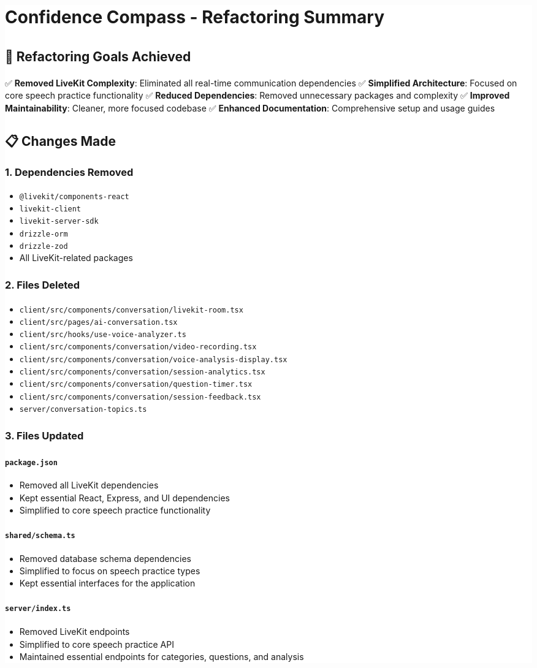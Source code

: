 # Confidence Compass - Refactoring Summary

## 🎯 Refactoring Goals Achieved

✅ **Removed LiveKit Complexity**: Eliminated all real-time communication dependencies
✅ **Simplified Architecture**: Focused on core speech practice functionality
✅ **Reduced Dependencies**: Removed unnecessary packages and complexity
✅ **Improved Maintainability**: Cleaner, more focused codebase
✅ **Enhanced Documentation**: Comprehensive setup and usage guides

## 📋 Changes Made

### 1. Dependencies Removed
- `@livekit/components-react`
- `livekit-client`
- `livekit-server-sdk`
- `drizzle-orm`
- `drizzle-zod`
- All LiveKit-related packages

### 2. Files Deleted
- `client/src/components/conversation/livekit-room.tsx`
- `client/src/pages/ai-conversation.tsx`
- `client/src/hooks/use-voice-analyzer.ts`
- `client/src/components/conversation/video-recording.tsx`
- `client/src/components/conversation/voice-analysis-display.tsx`
- `client/src/components/conversation/session-analytics.tsx`
- `client/src/components/conversation/question-timer.tsx`
- `client/src/components/conversation/session-feedback.tsx`
- `server/conversation-topics.ts`

### 3. Files Updated

#### `package.json`
- Removed all LiveKit dependencies
- Kept essential React, Express, and UI dependencies
- Simplified to core speech practice functionality

#### `shared/schema.ts`
- Removed database schema dependencies
- Simplified to focus on speech practice types
- Kept essential interfaces for the application

#### `server/index.ts`
- Removed LiveKit endpoints
- Simplified to core speech practice API
- Maintained essential endpoints for categories, questions, and analysis
